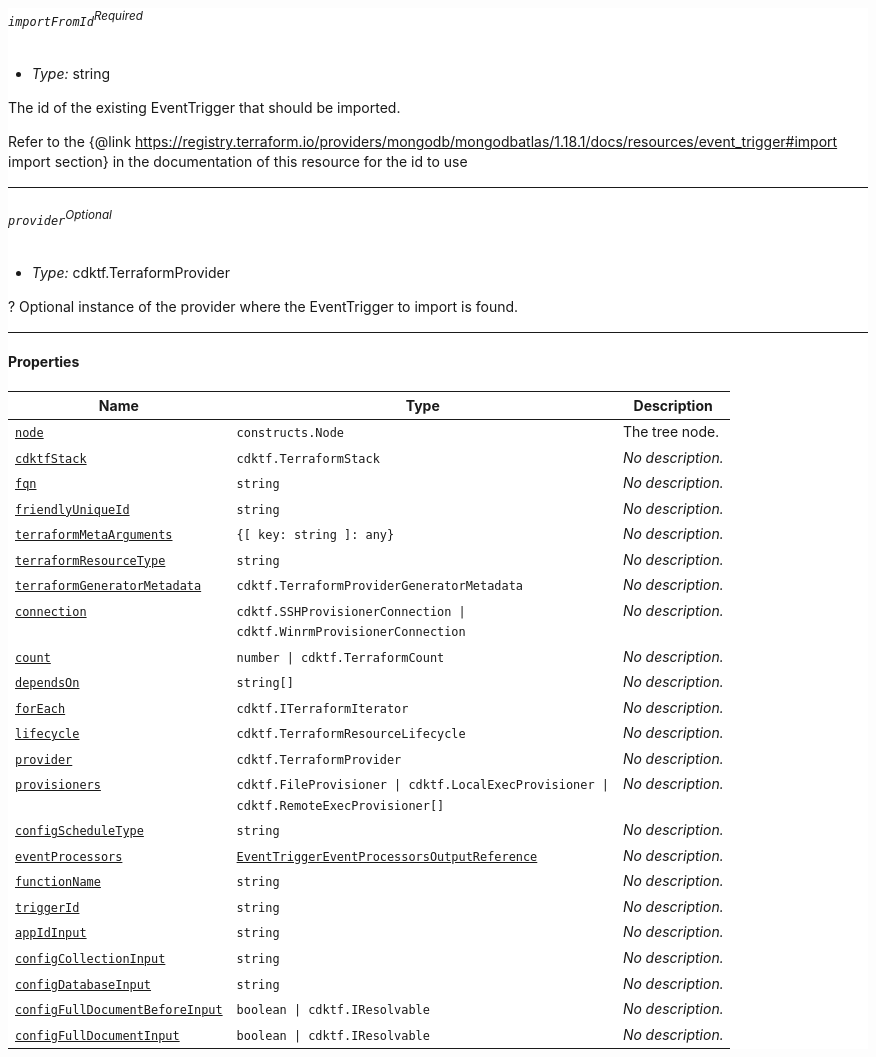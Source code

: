 ###### `importFromId`<sup>Required</sup> <a name="importFromId" id="@cdktf/provider-mongodbatlas.eventTrigger.EventTrigger.generateConfigForImport.parameter.importFromId"></a>

- *Type:* string

The id of the existing EventTrigger that should be imported.

Refer to the {@link https://registry.terraform.io/providers/mongodb/mongodbatlas/1.18.1/docs/resources/event_trigger#import import section} in the documentation of this resource for the id to use

---

###### `provider`<sup>Optional</sup> <a name="provider" id="@cdktf/provider-mongodbatlas.eventTrigger.EventTrigger.generateConfigForImport.parameter.provider"></a>

- *Type:* cdktf.TerraformProvider

? Optional instance of the provider where the EventTrigger to import is found.

---

#### Properties <a name="Properties" id="Properties"></a>

| **Name** | **Type** | **Description** |
| --- | --- | --- |
| <code><a href="#@cdktf/provider-mongodbatlas.eventTrigger.EventTrigger.property.node">node</a></code> | <code>constructs.Node</code> | The tree node. |
| <code><a href="#@cdktf/provider-mongodbatlas.eventTrigger.EventTrigger.property.cdktfStack">cdktfStack</a></code> | <code>cdktf.TerraformStack</code> | *No description.* |
| <code><a href="#@cdktf/provider-mongodbatlas.eventTrigger.EventTrigger.property.fqn">fqn</a></code> | <code>string</code> | *No description.* |
| <code><a href="#@cdktf/provider-mongodbatlas.eventTrigger.EventTrigger.property.friendlyUniqueId">friendlyUniqueId</a></code> | <code>string</code> | *No description.* |
| <code><a href="#@cdktf/provider-mongodbatlas.eventTrigger.EventTrigger.property.terraformMetaArguments">terraformMetaArguments</a></code> | <code>{[ key: string ]: any}</code> | *No description.* |
| <code><a href="#@cdktf/provider-mongodbatlas.eventTrigger.EventTrigger.property.terraformResourceType">terraformResourceType</a></code> | <code>string</code> | *No description.* |
| <code><a href="#@cdktf/provider-mongodbatlas.eventTrigger.EventTrigger.property.terraformGeneratorMetadata">terraformGeneratorMetadata</a></code> | <code>cdktf.TerraformProviderGeneratorMetadata</code> | *No description.* |
| <code><a href="#@cdktf/provider-mongodbatlas.eventTrigger.EventTrigger.property.connection">connection</a></code> | <code>cdktf.SSHProvisionerConnection \| cdktf.WinrmProvisionerConnection</code> | *No description.* |
| <code><a href="#@cdktf/provider-mongodbatlas.eventTrigger.EventTrigger.property.count">count</a></code> | <code>number \| cdktf.TerraformCount</code> | *No description.* |
| <code><a href="#@cdktf/provider-mongodbatlas.eventTrigger.EventTrigger.property.dependsOn">dependsOn</a></code> | <code>string[]</code> | *No description.* |
| <code><a href="#@cdktf/provider-mongodbatlas.eventTrigger.EventTrigger.property.forEach">forEach</a></code> | <code>cdktf.ITerraformIterator</code> | *No description.* |
| <code><a href="#@cdktf/provider-mongodbatlas.eventTrigger.EventTrigger.property.lifecycle">lifecycle</a></code> | <code>cdktf.TerraformResourceLifecycle</code> | *No description.* |
| <code><a href="#@cdktf/provider-mongodbatlas.eventTrigger.EventTrigger.property.provider">provider</a></code> | <code>cdktf.TerraformProvider</code> | *No description.* |
| <code><a href="#@cdktf/provider-mongodbatlas.eventTrigger.EventTrigger.property.provisioners">provisioners</a></code> | <code>cdktf.FileProvisioner \| cdktf.LocalExecProvisioner \| cdktf.RemoteExecProvisioner[]</code> | *No description.* |
| <code><a href="#@cdktf/provider-mongodbatlas.eventTrigger.EventTrigger.property.configScheduleType">configScheduleType</a></code> | <code>string</code> | *No description.* |
| <code><a href="#@cdktf/provider-mongodbatlas.eventTrigger.EventTrigger.property.eventProcessors">eventProcessors</a></code> | <code><a href="#@cdktf/provider-mongodbatlas.eventTrigger.EventTriggerEventProcessorsOutputReference">EventTriggerEventProcessorsOutputReference</a></code> | *No description.* |
| <code><a href="#@cdktf/provider-mongodbatlas.eventTrigger.EventTrigger.property.functionName">functionName</a></code> | <code>string</code> | *No description.* |
| <code><a href="#@cdktf/provider-mongodbatlas.eventTrigger.EventTrigger.property.triggerId">triggerId</a></code> | <code>string</code> | *No description.* |
| <code><a href="#@cdktf/provider-mongodbatlas.eventTrigger.EventTrigger.property.appIdInput">appIdInput</a></code> | <code>string</code> | *No description.* |
| <code><a href="#@cdktf/provider-mongodbatlas.eventTrigger.EventTrigger.property.configCollectionInput">configCollectionInput</a></code> | <code>string</code> | *No description.* |
| <code><a href="#@cdktf/provider-mongodbatlas.eventTrigger.EventTrigger.property.configDatabaseInput">configDatabaseInput</a></code> | <code>string</code> | *No description.* |
| <code><a href="#@cdktf/provider-mongodbatlas.eventTrigger.EventTrigger.property.configFullDocumentBeforeInput">configFullDocumentBeforeInput</a></code> | <code>boolean \| cdktf.IResolvable</code> | *No description.* |
| <code><a href="#@cdktf/provider-mongodbatlas.eventTrigger.EventTrigger.property.configFullDocumentInput">configFullDocumentInput</a></code> | <code>boolean \| cdktf.IResolvable</code> | *No description.* |